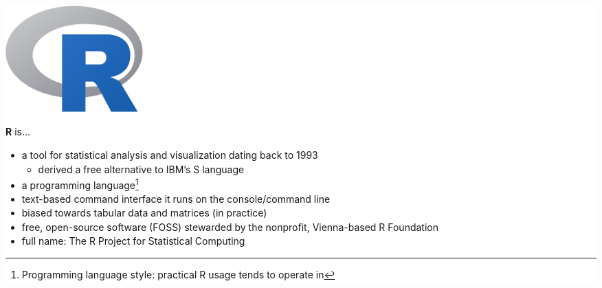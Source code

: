 <img src="images/Rlogo.svg" data-fig-alt="R logo"
data-fig-align="center" width="200" />

**R** is…

-   a tool for statistical analysis and visualization dating back to
    1993
    -   derived a free alternative to IBM’s S language
-   a programming language[^2]
-   text-based command interface
    ![\rightarrow](https://latex.codecogs.com/svg.latex?%5Crightarrow "\rightarrow")
    it runs on the console/command line
-   biased towards tabular data and matrices (in practice)
-   free, open-source software (FOSS) stewarded by the nonprofit,
    Vienna-based R Foundation
-   full name: The R Project for Statistical Computing


[^1]: The Carpentries is a community which “builds global capacity in
[^2]: Programming language style: practical R usage tends to operate in
[^3]: FOSS products: RStudio Desktop, RStudio Server, Shiny Server, and
[^4]: Shannon Diversity Index,
[^5]: the Hill equation,